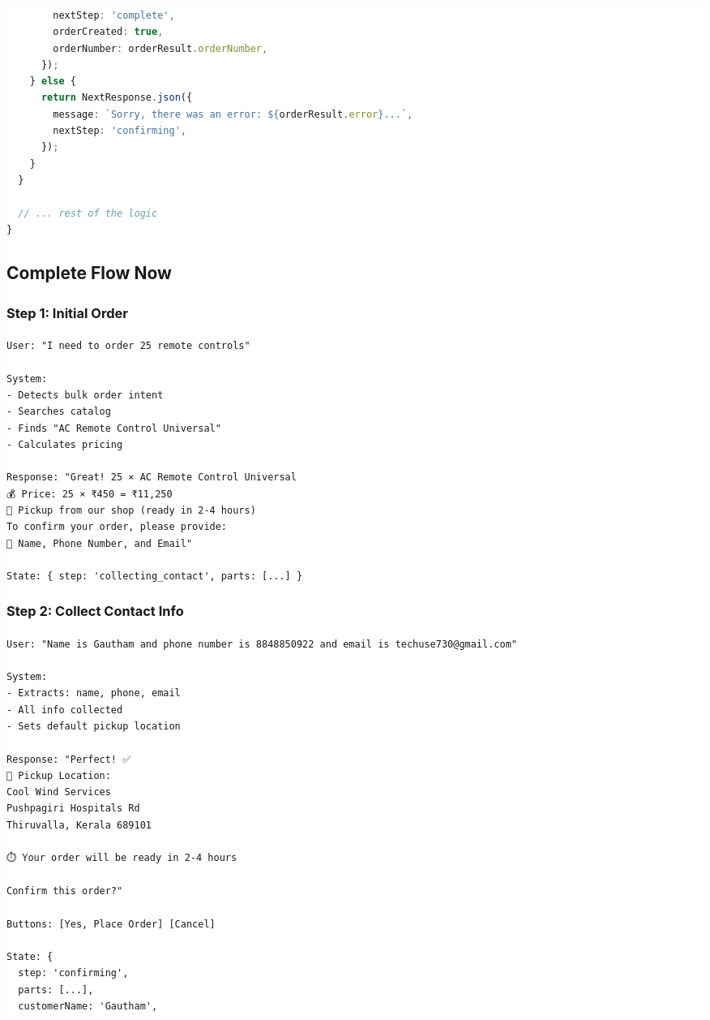 ```typescript
        nextStep: 'complete',
        orderCreated: true,
        orderNumber: orderResult.orderNumber,
      });
    } else {
      return NextResponse.json({
        message: `Sorry, there was an error: ${orderResult.error}...`,
        nextStep: 'confirming',
      });
    }
  }
  
  // ... rest of the logic
}
```

## Complete Flow Now

### Step 1: Initial Order
```
User: "I need to order 25 remote controls"

System:
- Detects bulk order intent
- Searches catalog
- Finds "AC Remote Control Universal"
- Calculates pricing

Response: "Great! 25 × AC Remote Control Universal
💰 Price: 25 × ₹450 = ₹11,250
📍 Pickup from our shop (ready in 2-4 hours)
To confirm your order, please provide:
📝 Name, Phone Number, and Email"

State: { step: 'collecting_contact', parts: [...] }
```

### Step 2: Collect Contact Info
```
User: "Name is Gautham and phone number is 8848850922 and email is techuse730@gmail.com"

System:
- Extracts: name, phone, email
- All info collected
- Sets default pickup location

Response: "Perfect! ✅
📍 Pickup Location:
Cool Wind Services
Pushpagiri Hospitals Rd
Thiruvalla, Kerala 689101

⏱️ Your order will be ready in 2-4 hours

Confirm this order?"

Buttons: [Yes, Place Order] [Cancel]

State: {
  step: 'confirming',
  parts: [...],
  customerName: 'Gautham',
```